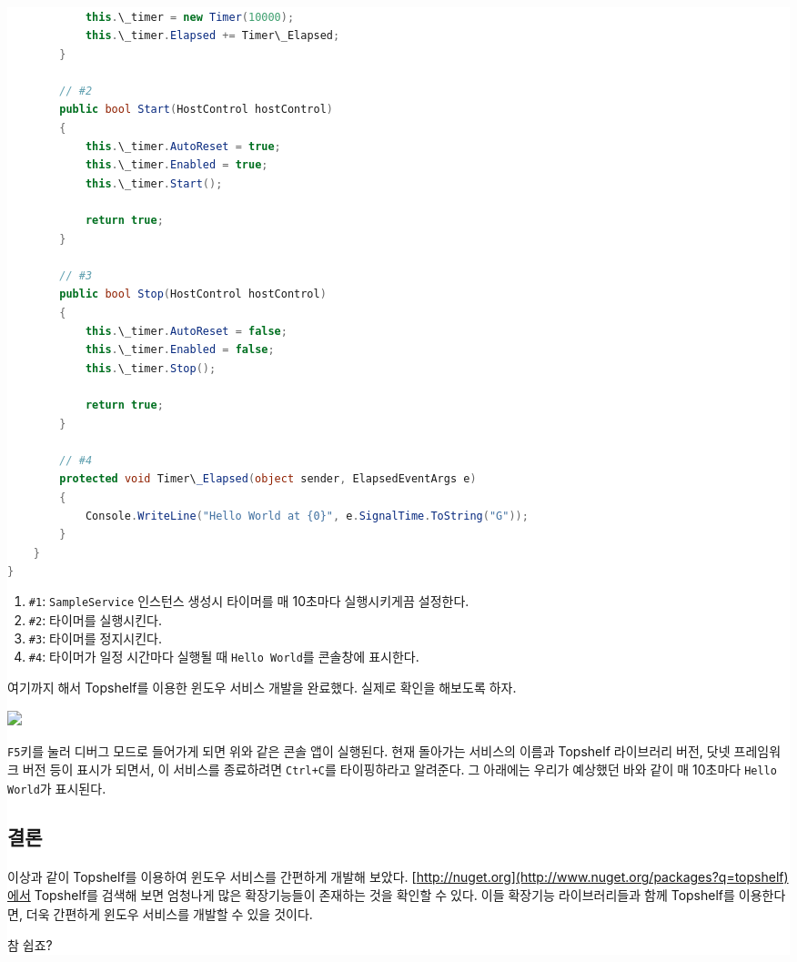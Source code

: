 ```csharp
            this.\_timer = new Timer(10000);
            this.\_timer.Elapsed += Timer\_Elapsed;
        }

        // #2
        public bool Start(HostControl hostControl)
        {
            this.\_timer.AutoReset = true;
            this.\_timer.Enabled = true;
            this.\_timer.Start();

            return true;
        }

        // #3
        public bool Stop(HostControl hostControl)
        {
            this.\_timer.AutoReset = false;
            this.\_timer.Enabled = false;
            this.\_timer.Stop();

            return true;
        }

        // #4
        protected void Timer\_Elapsed(object sender, ElapsedEventArgs e)
        {
            Console.WriteLine("Hello World at {0}", e.SignalTime.ToString("G"));
        }
    }
}
```

1. `#1`: `SampleService` 인스턴스 생성시 타이머를 매 10초마다 실행시키게끔 설정한다.
2. `#2`: 타이머를 실행시킨다.
3. `#3`: 타이머를 정지시킨다.
4. `#4`: 타이머가 일정 시간마다 실행될 때 `Hello World`를 콘솔창에 표시한다.

여기까지 해서 Topshelf를 이용한 윈도우 서비스 개발을 완료했다. 실제로 확인을 해보도록 하자.

![](https://sa0blogs.blob.core.windows.net/aliencube/2014/04/topshelf-windows-service-02.png)

`F5`키를 눌러 디버그 모드로 들어가게 되면 위와 같은 콘솔 앱이 실행된다. 현재 돌아가는 서비스의 이름과 Topshelf 라이브러리 버전, 닷넷 프레임워크 버전 등이 표시가 되면서, 이 서비스를 종료하려면 `Ctrl+C`를 타이핑하라고 알려준다. 그 아래에는 우리가 예상했던 바와 같이 매 10초마다 `Hello World`가 표시된다.

## 결론

이상과 같이 Topshelf를 이용하여 윈도우 서비스를 간편하게 개발해 보았다. [http://nuget.org](http://www.nuget.org/packages?q=topshelf)에서 Topshelf를 검색해 보면 엄청나게 많은 확장기능들이 존재하는 것을 확인할 수 있다. 이들 확장기능 라이브러리들과 함께 Topshelf를 이용한다면, 더욱 간편하게 윈도우 서비스를 개발할 수 있을 것이다.

참 쉽죠?
